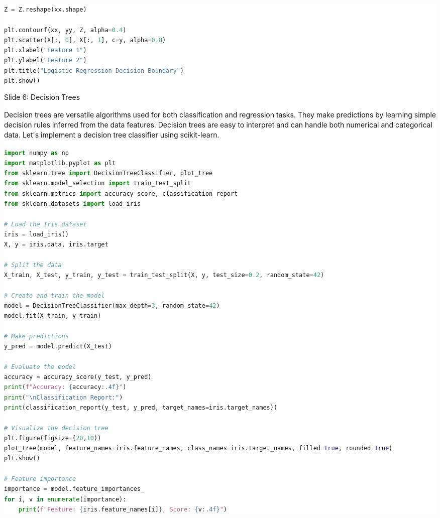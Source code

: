 ```python
Z = Z.reshape(xx.shape)

plt.contourf(xx, yy, Z, alpha=0.4)
plt.scatter(X[:, 0], X[:, 1], c=y, alpha=0.8)
plt.xlabel("Feature 1")
plt.ylabel("Feature 2")
plt.title("Logistic Regression Decision Boundary")
plt.show()
```

Slide 6: Decision Trees

Decision trees are versatile algorithms used for both classification and regression tasks. They make predictions by learning simple decision rules inferred from the data features. Decision trees are easy to interpret and can handle both numerical and categorical data. Let's implement a decision tree classifier using scikit-learn.

```python
import numpy as np
import matplotlib.pyplot as plt
from sklearn.tree import DecisionTreeClassifier, plot_tree
from sklearn.model_selection import train_test_split
from sklearn.metrics import accuracy_score, classification_report
from sklearn.datasets import load_iris

# Load the Iris dataset
iris = load_iris()
X, y = iris.data, iris.target

# Split the data
X_train, X_test, y_train, y_test = train_test_split(X, y, test_size=0.2, random_state=42)

# Create and train the model
model = DecisionTreeClassifier(max_depth=3, random_state=42)
model.fit(X_train, y_train)

# Make predictions
y_pred = model.predict(X_test)

# Evaluate the model
accuracy = accuracy_score(y_test, y_pred)
print(f"Accuracy: {accuracy:.4f}")
print("\nClassification Report:")
print(classification_report(y_test, y_pred, target_names=iris.target_names))

# Visualize the decision tree
plt.figure(figsize=(20,10))
plot_tree(model, feature_names=iris.feature_names, class_names=iris.target_names, filled=True, rounded=True)
plt.show()

# Feature importance
importance = model.feature_importances_
for i, v in enumerate(importance):
    print(f"Feature: {iris.feature_names[i]}, Score: {v:.4f}")
```
